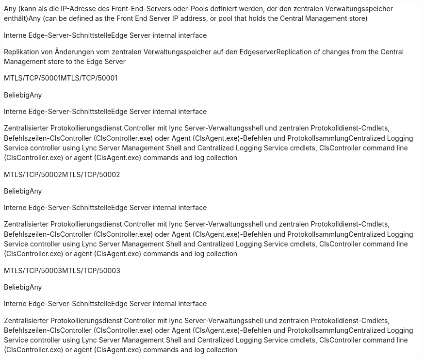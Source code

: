 <td><p><span data-ttu-id="3b5ec-221">Any (kann als die IP-Adresse des Front-End-Servers oder-Pools definiert werden, der den zentralen Verwaltungsspeicher enthält)</span><span class="sxs-lookup"><span data-stu-id="3b5ec-221">Any (can be defined as the Front End Server IP address, or pool that holds the Central Management store)</span></span></p></td>
<td><p><span data-ttu-id="3b5ec-222">Interne Edge-Server-Schnittstelle</span><span class="sxs-lookup"><span data-stu-id="3b5ec-222">Edge Server internal interface</span></span></p></td>
<td><p><span data-ttu-id="3b5ec-223">Replikation von Änderungen vom zentralen Verwaltungsspeicher auf den Edgeserver</span><span class="sxs-lookup"><span data-stu-id="3b5ec-223">Replication of changes from the Central Management store to the Edge Server</span></span></p></td>
</tr>
<tr class="odd">
<td><p><span data-ttu-id="3b5ec-224">MTLS/TCP/50001</span><span class="sxs-lookup"><span data-stu-id="3b5ec-224">MTLS/TCP/50001</span></span></p></td>
<td><p><span data-ttu-id="3b5ec-225">Beliebig</span><span class="sxs-lookup"><span data-stu-id="3b5ec-225">Any</span></span></p></td>
<td><p><span data-ttu-id="3b5ec-226">Interne Edge-Server-Schnittstelle</span><span class="sxs-lookup"><span data-stu-id="3b5ec-226">Edge Server internal interface</span></span></p></td>
<td><p><span data-ttu-id="3b5ec-227">Zentralisierter Protokollierungsdienst Controller mit lync Server-Verwaltungsshell und zentralen Protokolldienst-Cmdlets, Befehlszeilen-ClsController (ClsController.exe) oder Agent (ClsAgent.exe)-Befehlen und Protokollsammlung</span><span class="sxs-lookup"><span data-stu-id="3b5ec-227">Centralized Logging Service controller using Lync Server Management Shell and Centralized Logging Service cmdlets, ClsController command line (ClsController.exe) or agent (ClsAgent.exe) commands and log collection</span></span></p></td>
</tr>
<tr class="even">
<td><p><span data-ttu-id="3b5ec-228">MTLS/TCP/50002</span><span class="sxs-lookup"><span data-stu-id="3b5ec-228">MTLS/TCP/50002</span></span></p></td>
<td><p><span data-ttu-id="3b5ec-229">Beliebig</span><span class="sxs-lookup"><span data-stu-id="3b5ec-229">Any</span></span></p></td>
<td><p><span data-ttu-id="3b5ec-230">Interne Edge-Server-Schnittstelle</span><span class="sxs-lookup"><span data-stu-id="3b5ec-230">Edge Server internal interface</span></span></p></td>
<td><p><span data-ttu-id="3b5ec-231">Zentralisierter Protokollierungsdienst Controller mit lync Server-Verwaltungsshell und zentralen Protokolldienst-Cmdlets, Befehlszeilen-ClsController (ClsController.exe) oder Agent (ClsAgent.exe)-Befehlen und Protokollsammlung</span><span class="sxs-lookup"><span data-stu-id="3b5ec-231">Centralized Logging Service controller using Lync Server Management Shell and Centralized Logging Service cmdlets, ClsController command line (ClsController.exe) or agent (ClsAgent.exe) commands and log collection</span></span></p></td>
</tr>
<tr class="odd">
<td><p><span data-ttu-id="3b5ec-232">MTLS/TCP/50003</span><span class="sxs-lookup"><span data-stu-id="3b5ec-232">MTLS/TCP/50003</span></span></p></td>
<td><p><span data-ttu-id="3b5ec-233">Beliebig</span><span class="sxs-lookup"><span data-stu-id="3b5ec-233">Any</span></span></p></td>
<td><p><span data-ttu-id="3b5ec-234">Interne Edge-Server-Schnittstelle</span><span class="sxs-lookup"><span data-stu-id="3b5ec-234">Edge Server internal interface</span></span></p></td>
<td><p><span data-ttu-id="3b5ec-235">Zentralisierter Protokollierungsdienst Controller mit lync Server-Verwaltungsshell und zentralen Protokolldienst-Cmdlets, Befehlszeilen-ClsController (ClsController.exe) oder Agent (ClsAgent.exe)-Befehlen und Protokollsammlung</span><span class="sxs-lookup"><span data-stu-id="3b5ec-235">Centralized Logging Service controller using Lync Server Management Shell and Centralized Logging Service cmdlets, ClsController command line (ClsController.exe) or agent (ClsAgent.exe) commands and log collection</span></span></p></td>
</tr>
</tbody>
</table>
